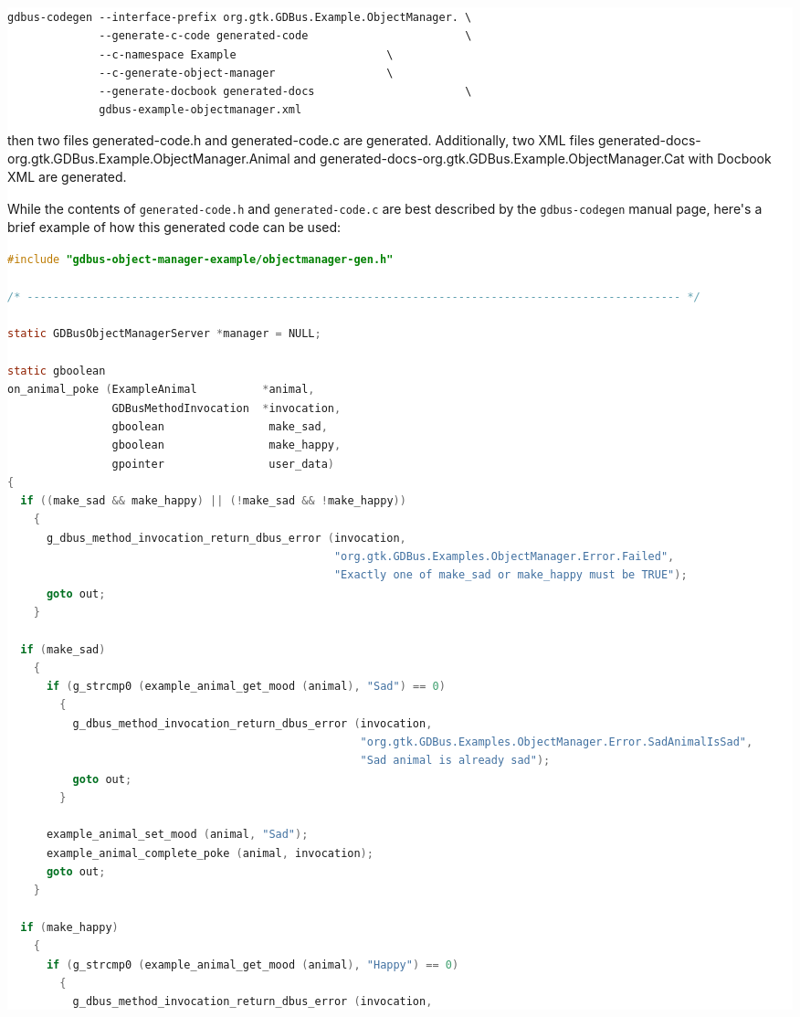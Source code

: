 ```
gdbus-codegen --interface-prefix org.gtk.GDBus.Example.ObjectManager. \
              --generate-c-code generated-code	                      \
              --c-namespace Example 				      \
              --c-generate-object-manager			      \
              --generate-docbook generated-docs                       \
              gdbus-example-objectmanager.xml
```

then two files generated-code.h and generated-code.c are generated.
Additionally, two XML files
generated-docs-org.gtk.GDBus.Example.ObjectManager.Animal and
generated-docs-org.gtk.GDBus.Example.ObjectManager.Cat with Docbook XML are
generated.

While the contents of `generated-code.h` and `generated-code.c` are best described by the `gdbus-codegen` manual page, here's a brief example of how this generated code can be used:

```c
#include "gdbus-object-manager-example/objectmanager-gen.h"

/* ---------------------------------------------------------------------------------------------------- */

static GDBusObjectManagerServer *manager = NULL;

static gboolean
on_animal_poke (ExampleAnimal          *animal,
                GDBusMethodInvocation  *invocation,
                gboolean                make_sad,
                gboolean                make_happy,
                gpointer                user_data)
{
  if ((make_sad && make_happy) || (!make_sad && !make_happy))
    {
      g_dbus_method_invocation_return_dbus_error (invocation,
                                                  "org.gtk.GDBus.Examples.ObjectManager.Error.Failed",
                                                  "Exactly one of make_sad or make_happy must be TRUE");
      goto out;
    }

  if (make_sad)
    {
      if (g_strcmp0 (example_animal_get_mood (animal), "Sad") == 0)
        {
          g_dbus_method_invocation_return_dbus_error (invocation,
                                                      "org.gtk.GDBus.Examples.ObjectManager.Error.SadAnimalIsSad",
                                                      "Sad animal is already sad");
          goto out;
        }

      example_animal_set_mood (animal, "Sad");
      example_animal_complete_poke (animal, invocation);
      goto out;
    }

  if (make_happy)
    {
      if (g_strcmp0 (example_animal_get_mood (animal), "Happy") == 0)
        {
          g_dbus_method_invocation_return_dbus_error (invocation,
```